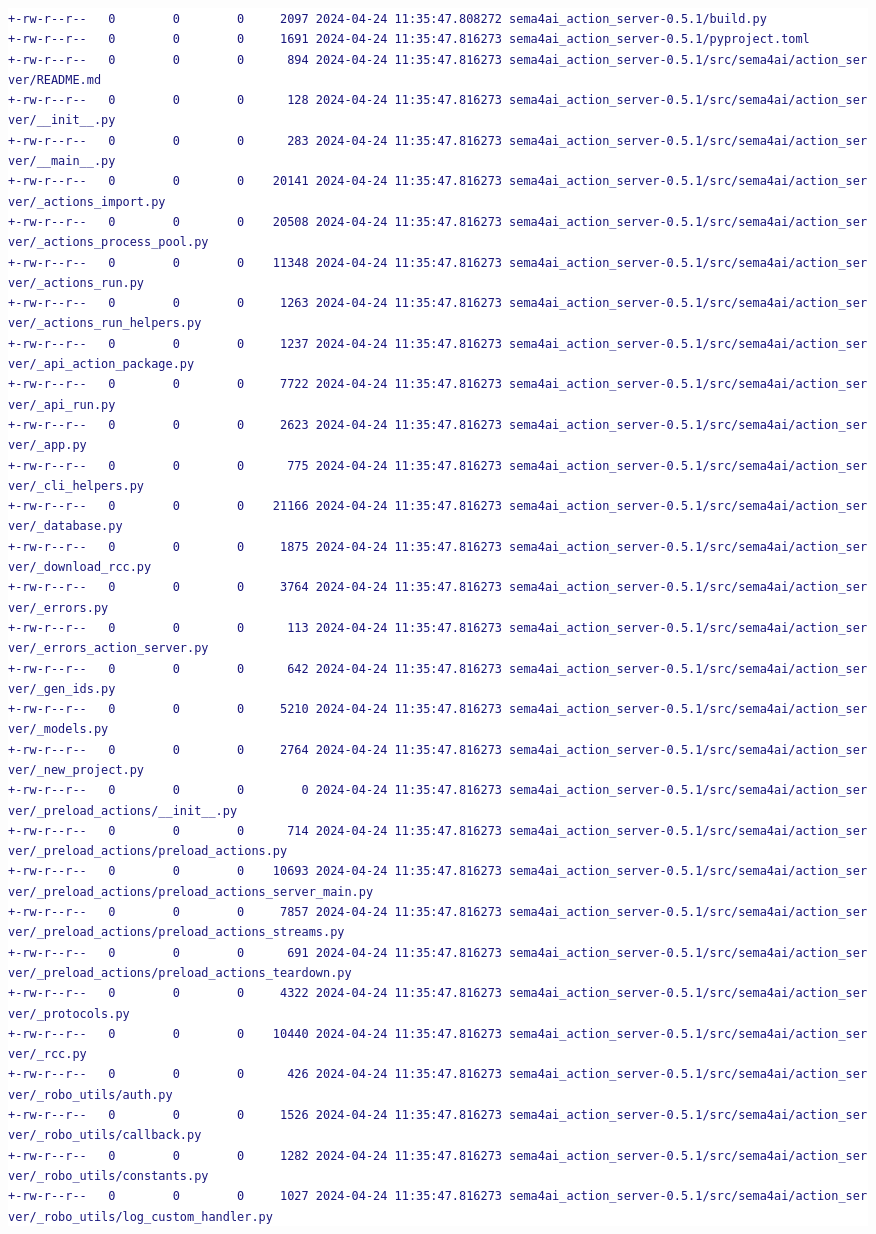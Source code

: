 ```diff
+-rw-r--r--   0        0        0     2097 2024-04-24 11:35:47.808272 sema4ai_action_server-0.5.1/build.py
+-rw-r--r--   0        0        0     1691 2024-04-24 11:35:47.816273 sema4ai_action_server-0.5.1/pyproject.toml
+-rw-r--r--   0        0        0      894 2024-04-24 11:35:47.816273 sema4ai_action_server-0.5.1/src/sema4ai/action_server/README.md
+-rw-r--r--   0        0        0      128 2024-04-24 11:35:47.816273 sema4ai_action_server-0.5.1/src/sema4ai/action_server/__init__.py
+-rw-r--r--   0        0        0      283 2024-04-24 11:35:47.816273 sema4ai_action_server-0.5.1/src/sema4ai/action_server/__main__.py
+-rw-r--r--   0        0        0    20141 2024-04-24 11:35:47.816273 sema4ai_action_server-0.5.1/src/sema4ai/action_server/_actions_import.py
+-rw-r--r--   0        0        0    20508 2024-04-24 11:35:47.816273 sema4ai_action_server-0.5.1/src/sema4ai/action_server/_actions_process_pool.py
+-rw-r--r--   0        0        0    11348 2024-04-24 11:35:47.816273 sema4ai_action_server-0.5.1/src/sema4ai/action_server/_actions_run.py
+-rw-r--r--   0        0        0     1263 2024-04-24 11:35:47.816273 sema4ai_action_server-0.5.1/src/sema4ai/action_server/_actions_run_helpers.py
+-rw-r--r--   0        0        0     1237 2024-04-24 11:35:47.816273 sema4ai_action_server-0.5.1/src/sema4ai/action_server/_api_action_package.py
+-rw-r--r--   0        0        0     7722 2024-04-24 11:35:47.816273 sema4ai_action_server-0.5.1/src/sema4ai/action_server/_api_run.py
+-rw-r--r--   0        0        0     2623 2024-04-24 11:35:47.816273 sema4ai_action_server-0.5.1/src/sema4ai/action_server/_app.py
+-rw-r--r--   0        0        0      775 2024-04-24 11:35:47.816273 sema4ai_action_server-0.5.1/src/sema4ai/action_server/_cli_helpers.py
+-rw-r--r--   0        0        0    21166 2024-04-24 11:35:47.816273 sema4ai_action_server-0.5.1/src/sema4ai/action_server/_database.py
+-rw-r--r--   0        0        0     1875 2024-04-24 11:35:47.816273 sema4ai_action_server-0.5.1/src/sema4ai/action_server/_download_rcc.py
+-rw-r--r--   0        0        0     3764 2024-04-24 11:35:47.816273 sema4ai_action_server-0.5.1/src/sema4ai/action_server/_errors.py
+-rw-r--r--   0        0        0      113 2024-04-24 11:35:47.816273 sema4ai_action_server-0.5.1/src/sema4ai/action_server/_errors_action_server.py
+-rw-r--r--   0        0        0      642 2024-04-24 11:35:47.816273 sema4ai_action_server-0.5.1/src/sema4ai/action_server/_gen_ids.py
+-rw-r--r--   0        0        0     5210 2024-04-24 11:35:47.816273 sema4ai_action_server-0.5.1/src/sema4ai/action_server/_models.py
+-rw-r--r--   0        0        0     2764 2024-04-24 11:35:47.816273 sema4ai_action_server-0.5.1/src/sema4ai/action_server/_new_project.py
+-rw-r--r--   0        0        0        0 2024-04-24 11:35:47.816273 sema4ai_action_server-0.5.1/src/sema4ai/action_server/_preload_actions/__init__.py
+-rw-r--r--   0        0        0      714 2024-04-24 11:35:47.816273 sema4ai_action_server-0.5.1/src/sema4ai/action_server/_preload_actions/preload_actions.py
+-rw-r--r--   0        0        0    10693 2024-04-24 11:35:47.816273 sema4ai_action_server-0.5.1/src/sema4ai/action_server/_preload_actions/preload_actions_server_main.py
+-rw-r--r--   0        0        0     7857 2024-04-24 11:35:47.816273 sema4ai_action_server-0.5.1/src/sema4ai/action_server/_preload_actions/preload_actions_streams.py
+-rw-r--r--   0        0        0      691 2024-04-24 11:35:47.816273 sema4ai_action_server-0.5.1/src/sema4ai/action_server/_preload_actions/preload_actions_teardown.py
+-rw-r--r--   0        0        0     4322 2024-04-24 11:35:47.816273 sema4ai_action_server-0.5.1/src/sema4ai/action_server/_protocols.py
+-rw-r--r--   0        0        0    10440 2024-04-24 11:35:47.816273 sema4ai_action_server-0.5.1/src/sema4ai/action_server/_rcc.py
+-rw-r--r--   0        0        0      426 2024-04-24 11:35:47.816273 sema4ai_action_server-0.5.1/src/sema4ai/action_server/_robo_utils/auth.py
+-rw-r--r--   0        0        0     1526 2024-04-24 11:35:47.816273 sema4ai_action_server-0.5.1/src/sema4ai/action_server/_robo_utils/callback.py
+-rw-r--r--   0        0        0     1282 2024-04-24 11:35:47.816273 sema4ai_action_server-0.5.1/src/sema4ai/action_server/_robo_utils/constants.py
+-rw-r--r--   0        0        0     1027 2024-04-24 11:35:47.816273 sema4ai_action_server-0.5.1/src/sema4ai/action_server/_robo_utils/log_custom_handler.py
```